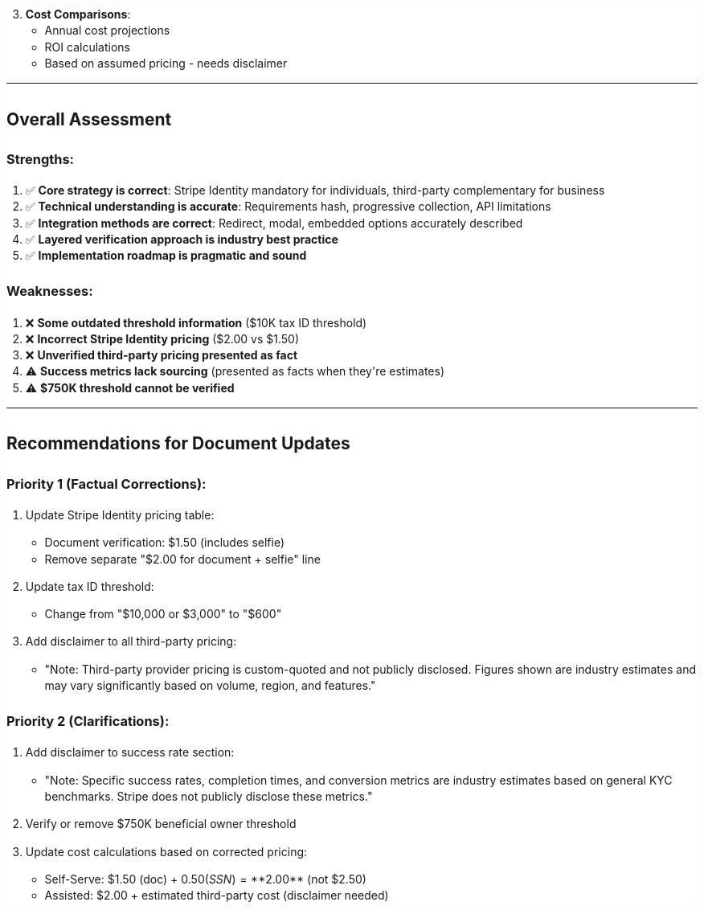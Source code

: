 3. **Cost Comparisons**:
   - Annual cost projections
   - ROI calculations
   - Based on assumed pricing - needs disclaimer

---

## Overall Assessment

### Strengths:
1. ✅ **Core strategy is correct**: Stripe Identity mandatory for individuals, third-party complementary for business
2. ✅ **Technical understanding is accurate**: Requirements hash, progressive collection, API limitations
3. ✅ **Integration methods are correct**: Redirect, modal, embedded options accurately described
4. ✅ **Layered verification approach is industry best practice**
5. ✅ **Implementation roadmap is pragmatic and sound**

### Weaknesses:
1. ❌ **Some outdated threshold information** ($10K tax ID threshold)
2. ❌ **Incorrect Stripe Identity pricing** ($2.00 vs $1.50)
3. ❌ **Unverified third-party pricing presented as fact**
4. ⚠️ **Success metrics lack sourcing** (presented as facts when they're estimates)
5. ⚠️ **$750K threshold cannot be verified**

---

## Recommendations for Document Updates

### Priority 1 (Factual Corrections):

1. Update Stripe Identity pricing table:
   - Document verification: $1.50 (includes selfie)
   - Remove separate "$2.00 for document + selfie" line

2. Update tax ID threshold:
   - Change from "$10,000 or $3,000" to "$600"

3. Add disclaimer to all third-party pricing:
   - "Note: Third-party provider pricing is custom-quoted and not publicly disclosed. Figures shown are industry estimates and may vary significantly based on volume, region, and features."

### Priority 2 (Clarifications):

1. Add disclaimer to success rate section:
   - "Note: Specific success rates, completion times, and conversion metrics are industry estimates based on general KYC benchmarks. Stripe does not publicly disclose these metrics."

2. Verify or remove $750K beneficial owner threshold

3. Update cost calculations based on corrected pricing:
   - Self-Serve: $1.50 (doc) + $0.50 (SSN) = **$2.00** (not $2.50)
   - Assisted: $2.00 + estimated third-party cost (disclaimer needed)
